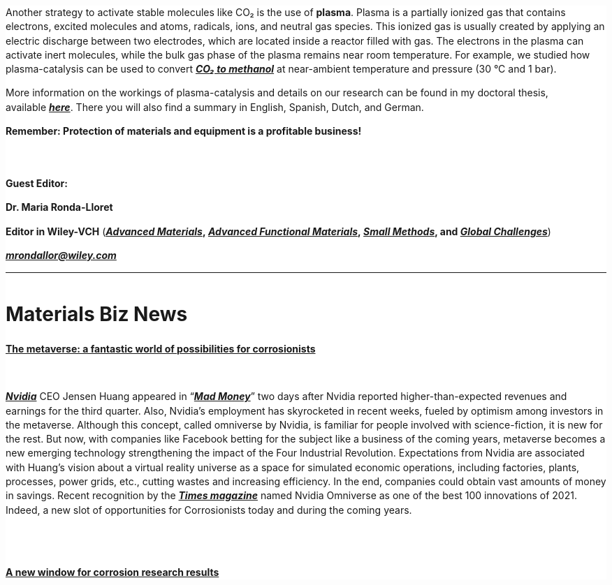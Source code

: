 Another strategy to activate stable molecules like CO₂ is the use of **plasma**. Plasma is a partially ionized gas that contains electrons, excited molecules and atoms, radicals, ions, and neutral gas species. This ionized gas is usually created by applying an electric discharge between two electrodes, which are located inside a reactor filled with gas. The electrons in the plasma can activate inert molecules, while the bulk gas phase of the plasma remains near room temperature. For example, we studied how plasma-catalysis can be used to convert ***[CO](https://pubs.acs.org/doi/10.1021/acssuschemeng.0c05565)₂[ to methanol](https://pubs.acs.org/doi/10.1021/acssuschemeng.0c05565)*** at near-ambient temperature and pressure (30 °C and 1 bar).

More information on the workings of plasma-catalysis and details on our research can be found in my doctoral thesis, available ***[here](https://dare.uva.nl/search?identifier=73c08f96-923a-4fd1-ba38-36aea6c09854)***. There you will also find a summary in English, Spanish, Dutch, and German.

**Remember: Protection of materials and equipment is a profitable business!**

​\
​\
​**Guest Editor:**

**Dr. Maria Ronda-Lloret**

**Editor in Wiley-VCH** (***[Advanced Materials](https://onlinelibrary.wiley.com/journal/15214095)*, *[Advanced Functional Materials](https://onlinelibrary.wiley.com/journal/16163028)*, *[Small Methods](https://onlinelibrary.wiley.com/journal/23669608)*, and *[Global Challenges](https://onlinelibrary.wiley.com/journal/20566646)***)

**​*[mrondallor@wiley.com](mailto:mrondallor@wiley.com)***

- - -

# **Materials Biz News**

**​[The metaverse: a fantastic world of possibilities for corrosionists](https://www.cnbc.com/2021/11/19/nvidia-ceo-says-the-metaverse-could-save-companies-billions.html)​**

**​**

​***[Nvidia](https://www.nvidia.com/en-us/)*** CEO Jensen Huang appeared in “***[Mad Money](https://www.cnbc.com/2021/11/19/nvidia-ceo-says-the-metaverse-could-save-companies-billions.html)***” two days after Nvidia reported higher-than-expected revenues and earnings for the third quarter. Also, Nvidia’s employment has skyrocketed in recent weeks, fueled by optimism among investors in the metaverse. Although this concept, called omniverse by Nvidia, is familiar for people involved with science-fiction, it is new for the rest. But now, with companies like Facebook betting for the subject like a business of the coming years, metaverse becomes a new emerging technology strengthening the impact of the Four Industrial Revolution. Expectations from Nvidia are associated with Huang’s vision about a virtual reality universe as a space for simulated economic operations, including factories, plants, processes, power grids, etc., cutting wastes and increasing efficiency. In the end, companies could obtain vast amounts of money in savings. Recent recognition by the ***[Times magazine](https://time.com/collection/best-inventions-2021/)*** named Nvidia Omniverse as one of the best 100 innovations of 2021. Indeed, a new slot of opportunities for Corrosionists today and during the coming years.

​\
​

**​[A new window for corrosion research results](https://www.journals.elsevier.com/corrosion-communications/news/new-gold-open-access-journal-brings-fast-and-high-quality-communications-to-corrosion-research)​**
